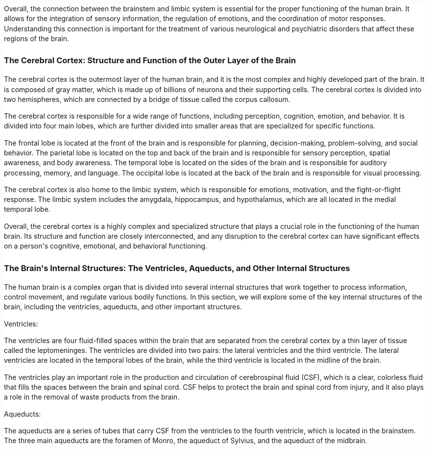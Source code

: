 Overall, the connection between the brainstem and limbic system is essential for the proper functioning of the human brain. It allows for the integration of sensory information, the regulation of emotions, and the coordination of motor responses. Understanding this connection is important for the treatment of various neurological and psychiatric disorders that affect these regions of the brain.
### The Cerebral Cortex: Structure and Function of the Outer Layer of the Brain
The cerebral cortex is the outermost layer of the human brain, and it is the most complex and highly developed part of the brain. It is composed of gray matter, which is made up of billions of neurons and their supporting cells. The cerebral cortex is divided into two hemispheres, which are connected by a bridge of tissue called the corpus callosum.

The cerebral cortex is responsible for a wide range of functions, including perception, cognition, emotion, and behavior. It is divided into four main lobes, which are further divided into smaller areas that are specialized for specific functions.

The frontal lobe is located at the front of the brain and is responsible for planning, decision-making, problem-solving, and social behavior. The parietal lobe is located on the top and back of the brain and is responsible for sensory perception, spatial awareness, and body awareness. The temporal lobe is located on the sides of the brain and is responsible for auditory processing, memory, and language. The occipital lobe is located at the back of the brain and is responsible for visual processing.

The cerebral cortex is also home to the limbic system, which is responsible for emotions, motivation, and the fight-or-flight response. The limbic system includes the amygdala, hippocampus, and hypothalamus, which are all located in the medial temporal lobe.

Overall, the cerebral cortex is a highly complex and specialized structure that plays a crucial role in the functioning of the human brain. Its structure and function are closely interconnected, and any disruption to the cerebral cortex can have significant effects on a person's cognitive, emotional, and behavioral functioning.
### The Brain's Internal Structures: The Ventricles, Aqueducts, and Other Internal Structures
The human brain is a complex organ that is divided into several internal structures that work together to process information, control movement, and regulate various bodily functions. In this section, we will explore some of the key internal structures of the brain, including the ventricles, aqueducts, and other important structures.

Ventricles:

The ventricles are four fluid-filled spaces within the brain that are separated from the cerebral cortex by a thin layer of tissue called the leptomeninges. The ventricles are divided into two pairs: the lateral ventricles and the third ventricle. The lateral ventricles are located in the temporal lobes of the brain, while the third ventricle is located in the midline of the brain.

The ventricles play an important role in the production and circulation of cerebrospinal fluid (CSF), which is a clear, colorless fluid that fills the spaces between the brain and spinal cord. CSF helps to protect the brain and spinal cord from injury, and it also plays a role in the removal of waste products from the brain.

Aqueducts:

The aqueducts are a series of tubes that carry CSF from the ventricles to the fourth ventricle, which is located in the brainstem. The three main aqueducts are the foramen of Monro, the aqueduct of Sylvius, and the aqueduct of the midbrain.
